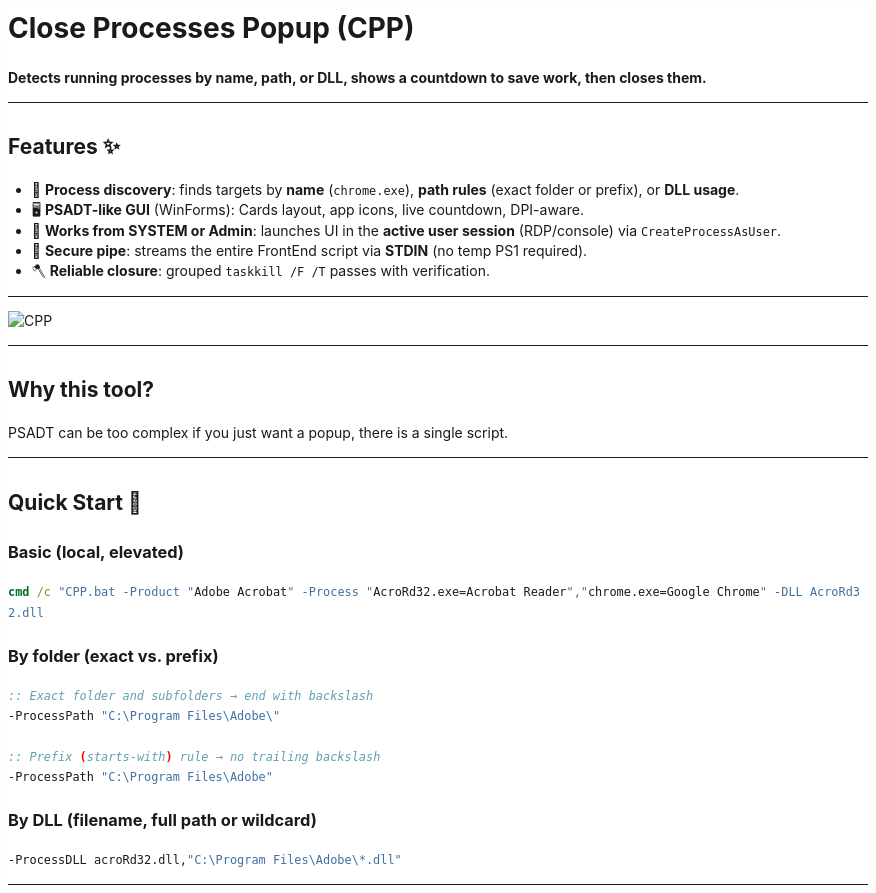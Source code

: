 # **Close Processes Popup (CPP)**

**Detects running processes by name, path, or DLL, shows a countdown to save work, then closes them.**

---

## Features ✨

* 🔎 **Process discovery**: finds targets by **name** (`chrome.exe`), **path rules** (exact folder or prefix), or **DLL usage**.
* 🖥️ **PSADT-like GUI** (WinForms): Cards layout, app icons, live countdown, DPI-aware.
* 👤 **Works from SYSTEM or Admin**: launches UI in the **active user session** (RDP/console) via `CreateProcessAsUser`.
* 🧵 **Secure pipe**: streams the entire FrontEnd script via **STDIN** (no temp PS1 required).
* 🪓 **Reliable closure**: grouped `taskkill /F /T` passes with verification.

---

![CPP](https://github.com/user-attachments/assets/ae58a81c-59cd-4cf5-977c-47520d7a0447)

---

## Why this tool?

PSADT can be too complex if you just want a popup, there is a single script.

---

## Quick Start 🚀

### Basic (local, elevated)

```bat
cmd /c "CPP.bat -Product "Adobe Acrobat" -Process "AcroRd32.exe=Acrobat Reader","chrome.exe=Google Chrome" -DLL AcroRd32.dll
```

### By folder (exact vs. prefix)

```bat
:: Exact folder and subfolders → end with backslash
-ProcessPath "C:\Program Files\Adobe\"

:: Prefix (starts-with) rule → no trailing backslash
-ProcessPath "C:\Program Files\Adobe"
```

### By DLL (filename, full path or wildcard)

```bat
-ProcessDLL acroRd32.dll,"C:\Program Files\Adobe\*.dll"
```

---